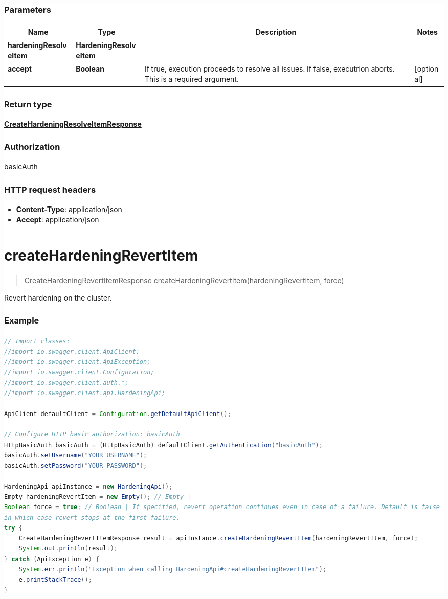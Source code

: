 ### Parameters

Name | Type | Description  | Notes
------------- | ------------- | ------------- | -------------
 **hardeningResolveItem** | [**HardeningResolveItem**](HardeningResolveItem.md)|  |
 **accept** | **Boolean**| If true, execution proceeds to resolve all issues. If false, executrion aborts. This is a required argument. | [optional]

### Return type

[**CreateHardeningResolveItemResponse**](CreateHardeningResolveItemResponse.md)

### Authorization

[basicAuth](../README.md#basicAuth)

### HTTP request headers

 - **Content-Type**: application/json
 - **Accept**: application/json

<a name="createHardeningRevertItem"></a>
# **createHardeningRevertItem**
> CreateHardeningRevertItemResponse createHardeningRevertItem(hardeningRevertItem, force)



Revert hardening on the cluster.

### Example
```java
// Import classes:
//import io.swagger.client.ApiClient;
//import io.swagger.client.ApiException;
//import io.swagger.client.Configuration;
//import io.swagger.client.auth.*;
//import io.swagger.client.api.HardeningApi;

ApiClient defaultClient = Configuration.getDefaultApiClient();

// Configure HTTP basic authorization: basicAuth
HttpBasicAuth basicAuth = (HttpBasicAuth) defaultClient.getAuthentication("basicAuth");
basicAuth.setUsername("YOUR USERNAME");
basicAuth.setPassword("YOUR PASSWORD");

HardeningApi apiInstance = new HardeningApi();
Empty hardeningRevertItem = new Empty(); // Empty | 
Boolean force = true; // Boolean | If specified, revert operation continues even in case of a failure. Default is false in which case revert stops at the first failure.
try {
    CreateHardeningRevertItemResponse result = apiInstance.createHardeningRevertItem(hardeningRevertItem, force);
    System.out.println(result);
} catch (ApiException e) {
    System.err.println("Exception when calling HardeningApi#createHardeningRevertItem");
    e.printStackTrace();
}
```
